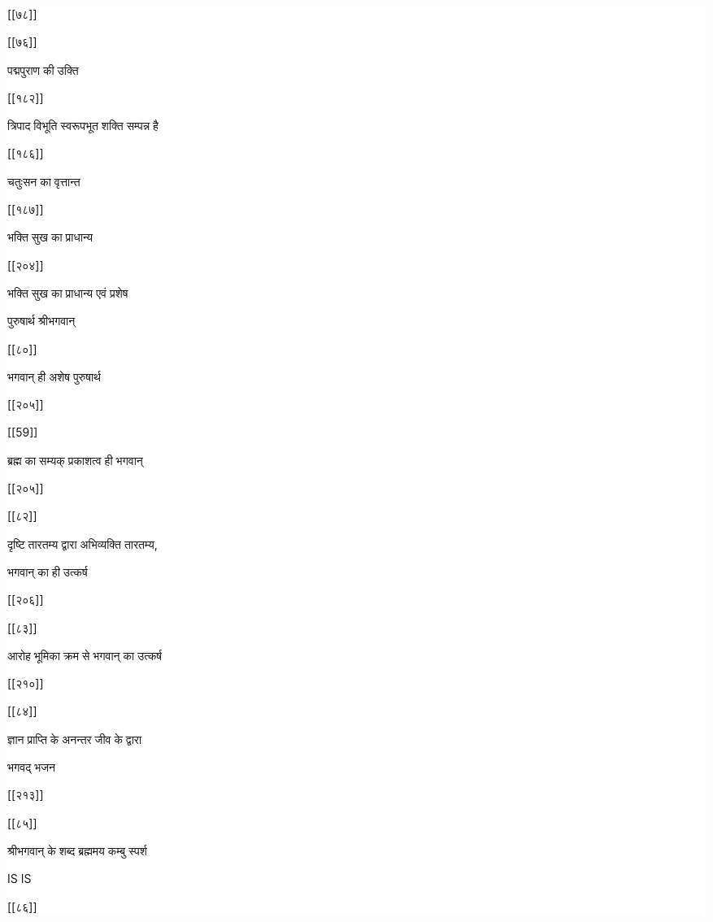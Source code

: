 [[७८]]

[[७६]]

पद्मपुराण की उक्ति 

[[१८२]]

त्रिपाद विभूति स्वरूपभूत शक्ति सम्पन्न है 

[[१८६]]

चतुःसन का वृत्तान्त 

[[१८७]]

भक्ति सुख का प्राधान्य 

[[२०४]]

भक्ति सुख का प्राधान्य एवं प्रशेष 

पुरुषार्थ श्रीभगवान् 

[[८०]]

भगवान् ही अशेष पुरुषार्थ 

[[२०५]]

[[59]]

ब्रह्म का सम्यक् प्रकाशत्व ही भगवान् 

[[२०५]]

[[८२]]

दृष्टि तारतम्य द्वारा अभिव्यक्ति तारतम्य, 

भगवान् का ही उत्कर्ष 

[[२०६]]

[[८३]]

आरोह भूमिका क्रम से भगवान् का उत्कर्ष 

[[२१०]]

[[८४]]

ज्ञान प्राप्ति के अनन्तर जीव के द्वारा 

भगवद् भजन 

[[२१३]]

[[८५]]

श्रीभगवान् के शब्द ब्रह्ममय कम्बु स्पर्श 

IS IS 

[[८६]]
